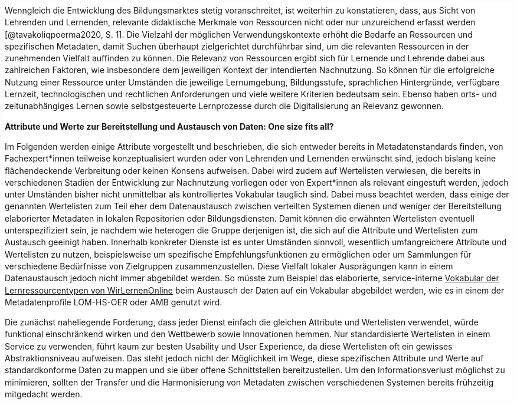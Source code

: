 Wenngleich die Entwicklung des Bildungsmarktes stetig voranschreitet,
ist weiterhin zu konstatieren, dass, aus Sicht von Lehrenden und
Lernenden, relevante didaktische Merkmale von Ressourcen nicht oder nur
unzureichend erfasst werden [@tavakoliqpoerma2020, S. 1]. Die Vielzahl
der möglichen Verwendungskontexte erhöht die Bedarfe an Ressourcen und
spezifischen Metadaten, damit Suchen überhaupt zielgerichtet
durchführbar sind, um die relevanten Ressourcen in der zunehmenden
Vielfalt auffinden zu können. Die Relevanz von Ressourcen ergibt sich
für Lernende und Lehrende dabei aus zahlreichen Faktoren, wie
insbesondere dem jeweiligen Kontext der intendierten Nachnutzung. So
können für die erfolgreiche Nutzung einer Ressource unter Umständen die
jeweilige Lernumgebung, Bildungsstufe, sprachlichen Hintergründe,
verfügbare Lernzeit, technologischen und rechtlichen Anforderungen und
viele weitere Kriterien bedeutsam sein. Ebenso haben orts- und
zeitunabhängiges Lernen sowie selbstgesteuerte Lernprozesse durch die
Digitalisierung an Relevanz gewonnen.

**Attribute und Werte zur Bereitstellung und Austausch von Daten: One
size fits all?**

Im Folgenden werden einige Attribute vorgestellt und beschrieben, die
sich entweder bereits in Metadatenstandards finden, von
Fachexpert\*innen teilweise konzeptualisiert wurden oder von Lehrenden
und Lernenden erwünscht sind, jedoch bislang keine flächendeckende
Verbreitung oder keinen Konsens aufweisen. Dabei wird zudem auf
Wertelisten verwiesen, die bereits in verschiedenen Stadien der
Entwicklung zur Nachnutzung vorliegen oder von Expert\*innen als
relevant eingestuft werden, jedoch unter Umständen bisher nicht
unmittelbar als kontrolliertes Vokabular tauglich sind. Dabei muss
beachtet werden, dass einige der genannten Wertelisten zum Teil eher dem
Datenaustausch zwischen verteilten Systemen dienen und weniger der
Bereitstellung elaborierter Metadaten in lokalen Repositorien oder
Bildungsdiensten. Damit können die erwähnten Wertelisten eventuell
unterspezifiziert sein, je nachdem wie heterogen die Gruppe derjenigen
ist, die sich auf die Attribute und Wertelisten zum Austausch geeinigt
haben. Innerhalb konkreter Dienste ist es unter Umständen sinnvoll,
wesentlich umfangreichere Attribute und Wertelisten zu nutzen,
beispielsweise um spezifische Empfehlungsfunktionen zu ermöglichen oder
um Sammlungen für verschiedene Bedürfnisse von Zielgruppen
zusammenzustellen. Diese Vielfalt lokaler Ausprägungen kann in einem
Datenaustausch jedoch nicht immer abgebildet werden. So müsste zum
Beispiel das elaborierte, service-interne [Vokabular der
Lernressourcentypen von
WirLernenOnline](http://w3id.org/openeduhub/vocabs/new_lrt/) beim
Austausch der Daten auf ein Vokabular abgebildet werden, wie es in einem
der Metadatenprofile LOM-HS-OER oder AMB genutzt wird.

Die zunächst naheliegende Forderung, dass jeder Dienst einfach die
gleichen Attribute und Wertelisten verwendet, würde funktional
einschränkend wirken und den Wettbewerb sowie Innovationen hemmen. Nur
standardisierte Wertelisten in einem Service zu verwenden, führt kaum
zur besten Usability und User Experience, da diese Wertelisten oft ein
gewisses Abstraktionsniveau aufweisen. Das steht jedoch nicht der
Möglichkeit im Wege, diese spezifischen Attribute und Werte auf
standardkonforme Daten zu mappen und sie über offene Schnittstellen
bereitzustellen. Um den Informationsverlust möglichst zu minimieren,
sollten der Transfer und die Harmonisierung von Metadaten zwischen
verschiedenen Systemen bereits frühzeitig mitgedacht werden.
